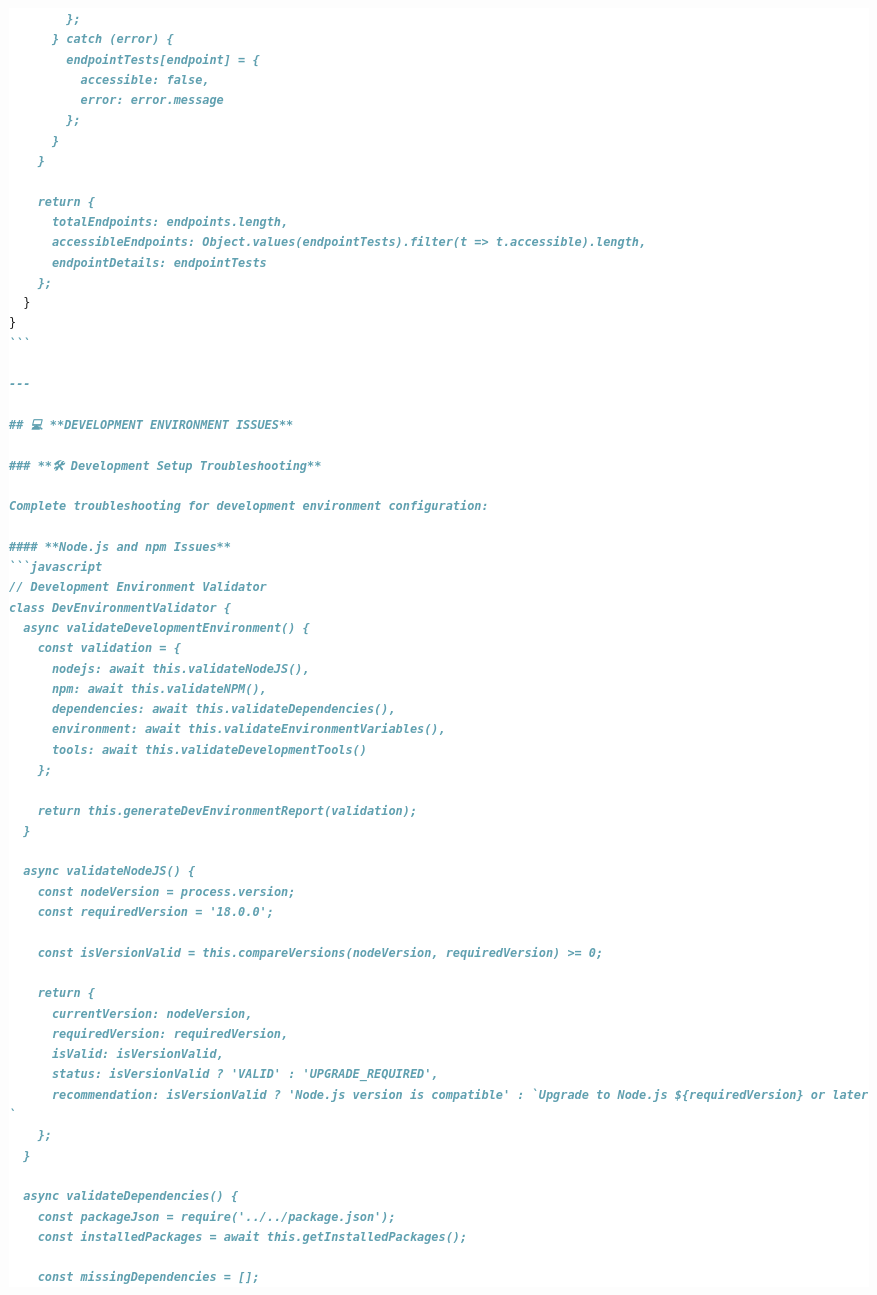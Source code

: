 ````markdown
        };
      } catch (error) {
        endpointTests[endpoint] = {
          accessible: false,
          error: error.message
        };
      }
    }
    
    return {
      totalEndpoints: endpoints.length,
      accessibleEndpoints: Object.values(endpointTests).filter(t => t.accessible).length,
      endpointDetails: endpointTests
    };
  }
}
```

---

## 💻 **DEVELOPMENT ENVIRONMENT ISSUES**

### **🛠️ Development Setup Troubleshooting**

Complete troubleshooting for development environment configuration:

#### **Node.js and npm Issues**
```javascript
// Development Environment Validator
class DevEnvironmentValidator {
  async validateDevelopmentEnvironment() {
    const validation = {
      nodejs: await this.validateNodeJS(),
      npm: await this.validateNPM(),
      dependencies: await this.validateDependencies(),
      environment: await this.validateEnvironmentVariables(),
      tools: await this.validateDevelopmentTools()
    };
    
    return this.generateDevEnvironmentReport(validation);
  }
  
  async validateNodeJS() {
    const nodeVersion = process.version;
    const requiredVersion = '18.0.0';
    
    const isVersionValid = this.compareVersions(nodeVersion, requiredVersion) >= 0;
    
    return {
      currentVersion: nodeVersion,
      requiredVersion: requiredVersion,
      isValid: isVersionValid,
      status: isVersionValid ? 'VALID' : 'UPGRADE_REQUIRED',
      recommendation: isVersionValid ? 'Node.js version is compatible' : `Upgrade to Node.js ${requiredVersion} or later`
    };
  }
  
  async validateDependencies() {
    const packageJson = require('../../package.json');
    const installedPackages = await this.getInstalledPackages();
    
    const missingDependencies = [];
````